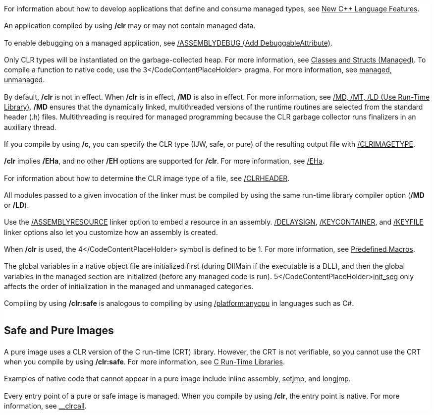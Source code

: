  For information about how to develop applications that define and consume managed types, see [New C++ Language Features](../vs140/component-extensions-for-runtime-platforms.md).  
  
 An application compiled by using **/clr** may or may not contain managed data.  
  
 To enable debugging on a managed application, see [/ASSEMBLYDEBUG (Add DebuggableAttribute)](../vs140/-assemblydebug--add-debuggableattribute-.md).  
  
 Only CLR types will be instantiated on the garbage-collected heap. For more information, see [Classes and Structs (Managed)](../vs140/classes-and-structs---c---component-extensions-.md). To compile a function to native code, use the <CodeContentPlaceHolder>3\</CodeContentPlaceHolder> pragma. For more information, see [managed, unmanaged](../vs140/managed--unmanaged.md).  
  
 By default, **/clr** is not in effect. When **/clr** is in effect, **/MD** is also in effect. For more information, see [/MD, /MT, /LD (Use Run-Time Library)](../vs140/-md---mt---ld--use-run-time-library-.md). **/MD** ensures that the dynamically linked, multithreaded versions of the runtime routines are selected from the standard header (.h) files. Multithreading is required for managed programming because the CLR garbage collector runs finalizers in an auxiliary thread.  
  
 If you compile by using **/c**, you can specify the CLR type (IJW, safe, or pure) of the resulting output file with [/CLRIMAGETYPE](../vs140/-clrimagetype--specify-type-of-clr-image-.md).  
  
 **/clr** implies **/EHa**, and no other **/EH** options are supported for **/clr**. For more information, see [/EHa](../vs140/-eh--exception-handling-model-.md).  
  
 For information about how to determine the CLR image type of a file, see [/CLRHEADER](../vs140/-clrheader.md).  
  
 All modules passed to a given invocation of the linker must be compiled by using the same run-time library compiler option (**/MD** or **/LD**).  
  
 Use the [/ASSEMBLYRESOURCE](../vs140/-assemblyresource--embed-a-managed-resource-.md) linker option to embed a resource in an assembly. [/DELAYSIGN](../vs140/-delaysign--partially-sign-an-assembly-.md), [/KEYCONTAINER](../vs140/-keycontainer--specify-a-key-container-to-sign-an-assembly-.md), and [/KEYFILE](../vs140/-keyfile--specify-key-or-key-pair-to-sign-an-assembly-.md) linker options also let you customize how an assembly is created.  
  
 When **/clr** is used, the <CodeContentPlaceHolder>4\</CodeContentPlaceHolder> symbol is defined to be 1. For more information, see [Predefined Macros](../vs140/predefined-macros.md).  
  
 The global variables in a native object file are initialized first (during DllMain if the executable is a DLL), and then the global variables in the managed section are initialized (before any managed code is run). <CodeContentPlaceHolder>5\</CodeContentPlaceHolder>[init_seg](../vs140/init_seg.md) only affects the order of initialization in the managed and unmanaged categories.  
  
 Compiling by using **/clr:safe** is analogous to compiling by using [/platform:anycpu](../vs140/-platform--csharp-compiler-options-.md) in languages such as C#.  
  
## Safe and Pure Images  
 A pure image uses a CLR version of the C run-time (CRT) library. However, the CRT is not verifiable, so you cannot use the CRT when you compile by using **/clr:safe**. For more information, see [C Run-Time Libraries](../vs140/crt-library-features.md).  
  
 Examples of native code that cannot appear in a pure image include inline assembly, [setjmp](../vs140/setjmp.md), and [longjmp](../vs140/longjmp.md).  
  
 Every entry point of a pure or safe image is managed. When you compile by using **/clr**, the entry point is native. For more information, see [__clrcall](../vs140/__clrcall.md).  
  